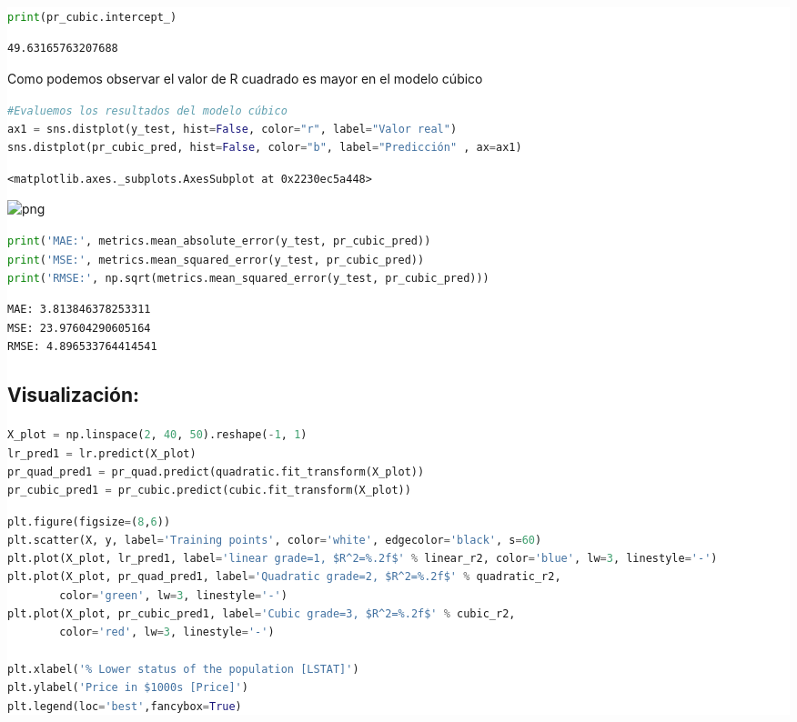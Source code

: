 


```python
print(pr_cubic.intercept_)
```

    49.63165763207688
    

Como podemos observar el valor de R cuadrado es mayor en el modelo cúbico


```python
#Evaluemos los resultados del modelo cúbico
ax1 = sns.distplot(y_test, hist=False, color="r", label="Valor real")
sns.distplot(pr_cubic_pred, hist=False, color="b", label="Predicción" , ax=ax1)
```




    <matplotlib.axes._subplots.AxesSubplot at 0x2230ec5a448>




![png](../../imagenes/01-%20Polynomial%20Regression_38_1.png)



```python
print('MAE:', metrics.mean_absolute_error(y_test, pr_cubic_pred))
print('MSE:', metrics.mean_squared_error(y_test, pr_cubic_pred))
print('RMSE:', np.sqrt(metrics.mean_squared_error(y_test, pr_cubic_pred)))
```

    MAE: 3.813846378253311
    MSE: 23.97604290605164
    RMSE: 4.896533764414541
    

## Visualización:


```python
X_plot = np.linspace(2, 40, 50).reshape(-1, 1)
lr_pred1 = lr.predict(X_plot)
pr_quad_pred1 = pr_quad.predict(quadratic.fit_transform(X_plot))
pr_cubic_pred1 = pr_cubic.predict(cubic.fit_transform(X_plot))
```


```python
plt.figure(figsize=(8,6))
plt.scatter(X, y, label='Training points', color='white', edgecolor='black', s=60)
plt.plot(X_plot, lr_pred1, label='linear grade=1, $R^2=%.2f$' % linear_r2, color='blue', lw=3, linestyle='-')
plt.plot(X_plot, pr_quad_pred1, label='Quadratic grade=2, $R^2=%.2f$' % quadratic_r2,
        color='green', lw=3, linestyle='-')
plt.plot(X_plot, pr_cubic_pred1, label='Cubic grade=3, $R^2=%.2f$' % cubic_r2,
        color='red', lw=3, linestyle='-')

plt.xlabel('% Lower status of the population [LSTAT]')
plt.ylabel('Price in $1000s [Price]')
plt.legend(loc='best',fancybox=True)
```
